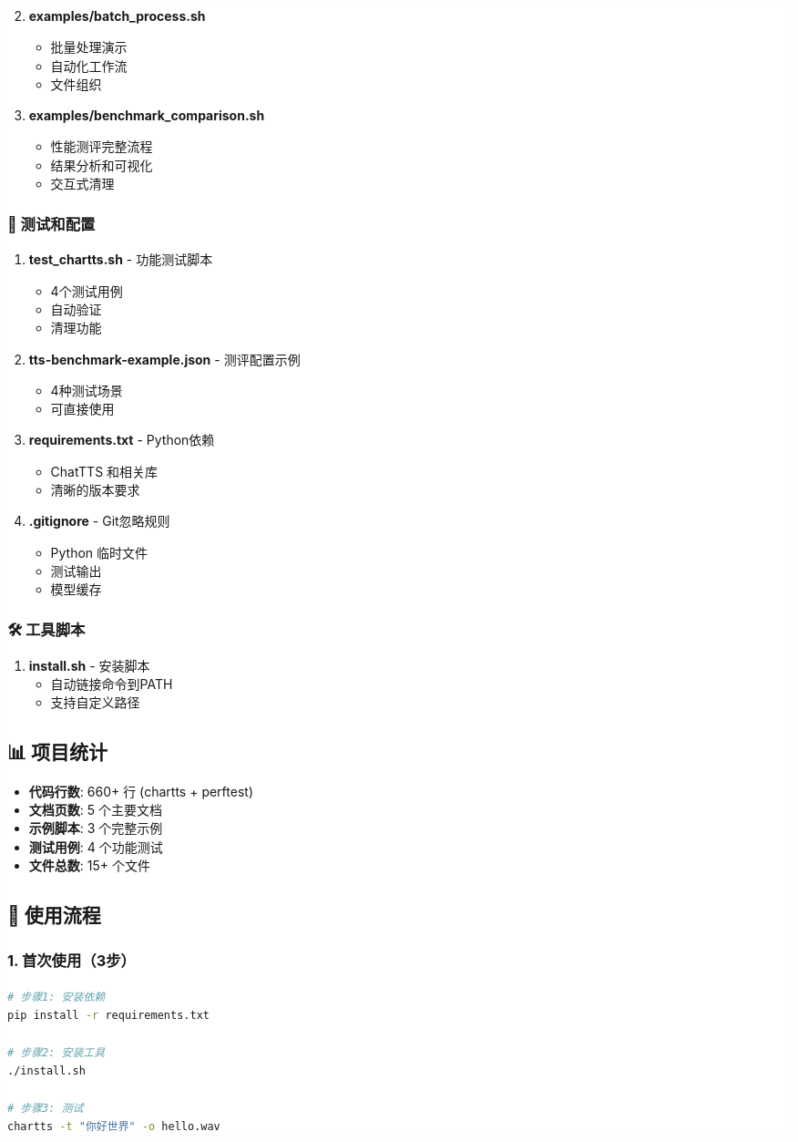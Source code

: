 2. **examples/batch_process.sh**
   - 批量处理演示
   - 自动化工作流
   - 文件组织

3. **examples/benchmark_comparison.sh**
   - 性能测评完整流程
   - 结果分析和可视化
   - 交互式清理

### 🧪 测试和配置

1. **test_chartts.sh** - 功能测试脚本
   - 4个测试用例
   - 自动验证
   - 清理功能

2. **tts-benchmark-example.json** - 测评配置示例
   - 4种测试场景
   - 可直接使用

3. **requirements.txt** - Python依赖
   - ChatTTS 和相关库
   - 清晰的版本要求

4. **.gitignore** - Git忽略规则
   - Python 临时文件
   - 测试输出
   - 模型缓存

### 🛠️ 工具脚本

1. **install.sh** - 安装脚本
   - 自动链接命令到PATH
   - 支持自定义路径

## 📊 项目统计

- **代码行数**: 660+ 行 (chartts + perftest)
- **文档页数**: 5 个主要文档
- **示例脚本**: 3 个完整示例
- **测试用例**: 4 个功能测试
- **文件总数**: 15+ 个文件

## 🎯 使用流程

### 1. 首次使用（3步）

```bash
# 步骤1: 安装依赖
pip install -r requirements.txt

# 步骤2: 安装工具
./install.sh

# 步骤3: 测试
chartts -t "你好世界" -o hello.wav
```

